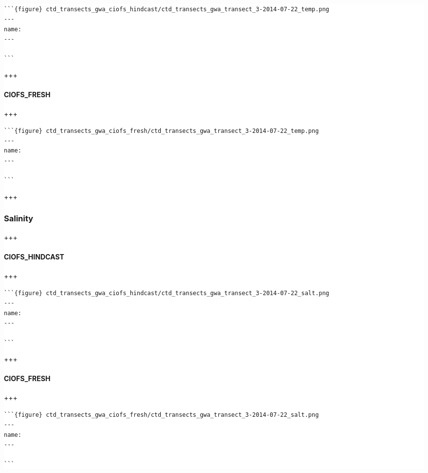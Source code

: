 ````{div} full-width                
```{figure} ctd_transects_gwa_ciofs_hindcast/ctd_transects_gwa_transect_3-2014-07-22_temp.png
---
name: 
---

```
````


+++

#### CIOFS_FRESH


+++



````{div} full-width                
```{figure} ctd_transects_gwa_ciofs_fresh/ctd_transects_gwa_transect_3-2014-07-22_temp.png
---
name: 
---

```
````


+++

### Salinity


+++

#### CIOFS_HINDCAST


+++



````{div} full-width                
```{figure} ctd_transects_gwa_ciofs_hindcast/ctd_transects_gwa_transect_3-2014-07-22_salt.png
---
name: 
---

```
````


+++

#### CIOFS_FRESH


+++



````{div} full-width                
```{figure} ctd_transects_gwa_ciofs_fresh/ctd_transects_gwa_transect_3-2014-07-22_salt.png
---
name: 
---

```
````
